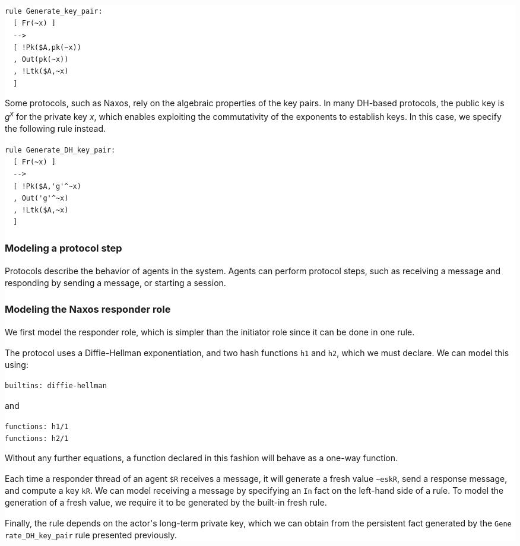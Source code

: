 	rule Generate_key_pair:
	  [ Fr(~x) ]
	  -->
	  [ !Pk($A,pk(~x))
	  , Out(pk(~x))
	  , !Ltk($A,~x)
	  ]

Some protocols, such as Naxos, rely on the algebraic properties of the key
pairs. In many DH-based protocols, the public key is $g^x$ for the private key
$x$, which enables exploiting the commutativity of the exponents to establish
keys. In this case, we specify the following rule instead.

	rule Generate_DH_key_pair:
	  [ Fr(~x) ]
	  -->
	  [ !Pk($A,'g'^~x)
	  , Out('g'^~x)
	  , !Ltk($A,~x)
	  ]

### Modeling a protocol step

Protocols describe the behavior of agents in the system. Agents can perform
protocol steps, such as receiving a message and responding by sending a message,
or starting a session.

### Modeling the Naxos responder role

We first model the responder role, which is simpler than the
initiator role since it can be done in one rule.

The protocol uses a Diffie-Hellman exponentiation, and two hash functions `h1`
and `h2`, which we must declare. We can model this using:

	builtins: diffie-hellman

and

	functions: h1/1
	functions: h2/1

Without any further equations, a function declared in this fashion
will behave as a one-way function.


Each time a responder thread of an agent `$R` receives a message, it will
generate a fresh value `~eskR`, send a response message, and compute a key `kR`.
We can model receiving a message by specifying an `In` fact on the left-hand
side of a rule. To model the generation of a fresh value, we require it to be
generated by the built-in fresh rule.

Finally, the rule depends on the actor's long-term
private key, which we can obtain from the persistent fact generated by the
`Generate_DH_key_pair` rule presented previously.
